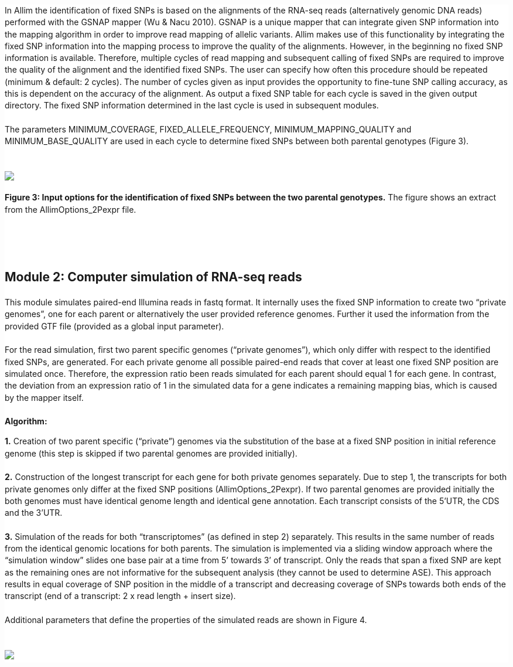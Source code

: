 In Allim the identification of fixed SNPs is based on the alignments of the RNA-seq reads (alternatively genomic DNA reads) performed with the GSNAP mapper (Wu & Nacu 2010). GSNAP is a unique mapper that can integrate given SNP information into the mapping algorithm in order to improve read mapping of allelic variants. Allim makes use of this functionality by integrating the fixed SNP information into the mapping process to improve the quality of the alignments. However, in the beginning no fixed SNP information is available. Therefore, multiple cycles of read mapping and subsequent calling of fixed SNPs are required to improve the quality of the alignment and the identified fixed SNPs. The user can specify how often this procedure should be repeated (minimum & default: 2 cycles). The number of cycles given as input provides the opportunity to fine-tune SNP calling accuracy, as this is dependent on the accuracy of the alignment. As output a fixed SNP table for each cycle is saved in the given output directory. The fixed SNP information determined in the last cycle is used in subsequent modules.<br>
<br>
The parameters MINIMUM_COVERAGE, FIXED_ALLELE_FREQUENCY, MINIMUM_MAPPING_QUALITY and MINIMUM_BASE_QUALITY are used in each cycle to determine fixed SNPs between both parental genotypes (Figure 3).<br>
<br>
<br>
<img src='http://allim.googlecode.com/files/fixed-snp.jpg' />


<b>Figure 3: Input options for the identification of fixed SNPs between the two parental genotypes.</b> The figure shows an extract from the AllimOptions_2Pexpr file.<br>
<br>
<br>
<br>
<h2>Module 2: Computer simulation of RNA-seq reads</h2>
This module simulates paired-end Illumina reads in fastq format. It internally uses the fixed SNP information to create two “private genomes”, one for each parent or alternatively the user provided reference genomes. Further it used the information from the provided GTF file (provided as a global input parameter).<br>
<br>
For the read simulation, first two parent specific genomes (“private genomes”), which only differ with respect to the identified fixed SNPs, are generated. For each private genome all possible paired-end reads that cover at least one fixed SNP position are simulated once. Therefore, the expression ratio been reads simulated for each parent should equal 1 for each gene. In contrast, the deviation from an expression ratio of 1 in the simulated data for a gene indicates a remaining mapping bias, which is caused by the mapper itself.<br>
<br>
<b>Algorithm:</b>

<b>1.</b>        Creation of two parent specific (“private”) genomes via the substitution of the base at a fixed SNP position in initial reference genome (this step is skipped if two parental genomes are provided initially).<br>
<br>
<b>2.</b>	Construction of the longest transcript for each gene for both private genomes separately. Due to step 1, the transcripts for both private genomes only differ at the fixed SNP positions (AllimOptions_2Pexpr). If two parental genomes are provided initially the both genomes must have identical genome length and identical gene annotation. Each transcript consists of the 5’UTR, the CDS and the 3’UTR.<br>
<br>
<b>3.</b>	Simulation of the reads for both “transcriptomes” (as defined in step 2) separately. This results in the same number of reads from the identical genomic locations for both parents. The simulation is implemented via a sliding window approach where the “simulation window” slides one base pair at a time from 5’ towards 3’ of transcript. Only the reads that span a fixed SNP are kept as the remaining ones are not informative for the subsequent analysis (they cannot be used to determine ASE). This approach results in equal coverage of SNP position in the middle of a transcript and decreasing coverage of SNPs towards both ends of the transcript (end of a transcript: 2 x read length + insert size).<br>
<br>
Additional parameters that define the properties of the simulated reads are shown in Figure 4.<br>
<br>
<br>
<img src='http://allim.googlecode.com/files/simulation.png' />